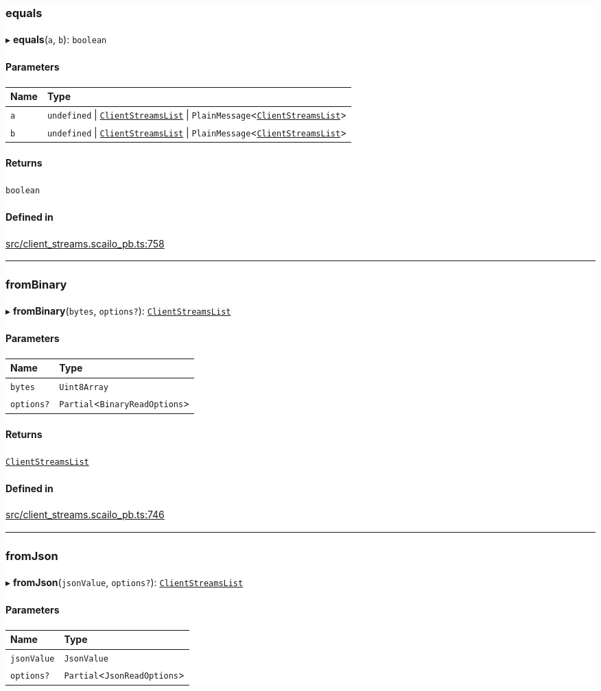 ### equals

▸ **equals**(`a`, `b`): `boolean`

#### Parameters

| Name | Type |
| :------ | :------ |
| `a` | `undefined` \| [`ClientStreamsList`](ClientStreamsList.md) \| `PlainMessage`\<[`ClientStreamsList`](ClientStreamsList.md)\> |
| `b` | `undefined` \| [`ClientStreamsList`](ClientStreamsList.md) \| `PlainMessage`\<[`ClientStreamsList`](ClientStreamsList.md)\> |

#### Returns

`boolean`

#### Defined in

[src/client_streams.scailo_pb.ts:758](https://github.com/scailo/ts-sdk/blob/c10a36b57201dfa5903d4b53efa1e62aa6208936/src/client_streams.scailo_pb.ts#L758)

___

### fromBinary

▸ **fromBinary**(`bytes`, `options?`): [`ClientStreamsList`](ClientStreamsList.md)

#### Parameters

| Name | Type |
| :------ | :------ |
| `bytes` | `Uint8Array` |
| `options?` | `Partial`\<`BinaryReadOptions`\> |

#### Returns

[`ClientStreamsList`](ClientStreamsList.md)

#### Defined in

[src/client_streams.scailo_pb.ts:746](https://github.com/scailo/ts-sdk/blob/c10a36b57201dfa5903d4b53efa1e62aa6208936/src/client_streams.scailo_pb.ts#L746)

___

### fromJson

▸ **fromJson**(`jsonValue`, `options?`): [`ClientStreamsList`](ClientStreamsList.md)

#### Parameters

| Name | Type |
| :------ | :------ |
| `jsonValue` | `JsonValue` |
| `options?` | `Partial`\<`JsonReadOptions`\> |
